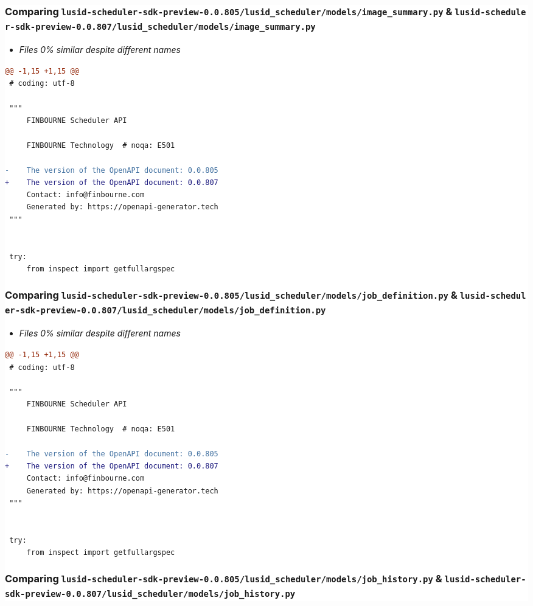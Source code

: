### Comparing `lusid-scheduler-sdk-preview-0.0.805/lusid_scheduler/models/image_summary.py` & `lusid-scheduler-sdk-preview-0.0.807/lusid_scheduler/models/image_summary.py`

 * *Files 0% similar despite different names*

```diff
@@ -1,15 +1,15 @@
 # coding: utf-8
 
 """
     FINBOURNE Scheduler API
 
     FINBOURNE Technology  # noqa: E501
 
-    The version of the OpenAPI document: 0.0.805
+    The version of the OpenAPI document: 0.0.807
     Contact: info@finbourne.com
     Generated by: https://openapi-generator.tech
 """
 
 
 try:
     from inspect import getfullargspec
```

### Comparing `lusid-scheduler-sdk-preview-0.0.805/lusid_scheduler/models/job_definition.py` & `lusid-scheduler-sdk-preview-0.0.807/lusid_scheduler/models/job_definition.py`

 * *Files 0% similar despite different names*

```diff
@@ -1,15 +1,15 @@
 # coding: utf-8
 
 """
     FINBOURNE Scheduler API
 
     FINBOURNE Technology  # noqa: E501
 
-    The version of the OpenAPI document: 0.0.805
+    The version of the OpenAPI document: 0.0.807
     Contact: info@finbourne.com
     Generated by: https://openapi-generator.tech
 """
 
 
 try:
     from inspect import getfullargspec
```

### Comparing `lusid-scheduler-sdk-preview-0.0.805/lusid_scheduler/models/job_history.py` & `lusid-scheduler-sdk-preview-0.0.807/lusid_scheduler/models/job_history.py`

